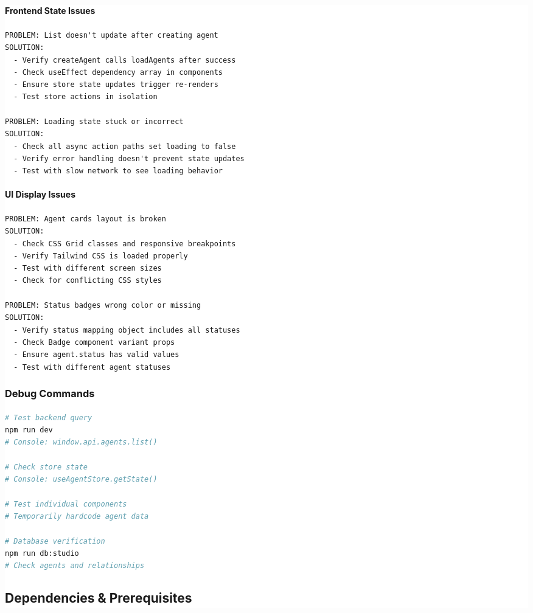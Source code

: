 #### Frontend State Issues
```
PROBLEM: List doesn't update after creating agent
SOLUTION:
  - Verify createAgent calls loadAgents after success
  - Check useEffect dependency array in components
  - Ensure store state updates trigger re-renders
  - Test store actions in isolation

PROBLEM: Loading state stuck or incorrect
SOLUTION:
  - Check all async action paths set loading to false
  - Verify error handling doesn't prevent state updates
  - Test with slow network to see loading behavior
```

#### UI Display Issues
```
PROBLEM: Agent cards layout is broken
SOLUTION:
  - Check CSS Grid classes and responsive breakpoints
  - Verify Tailwind CSS is loaded properly
  - Test with different screen sizes
  - Check for conflicting CSS styles

PROBLEM: Status badges wrong color or missing
SOLUTION:
  - Verify status mapping object includes all statuses
  - Check Badge component variant props
  - Ensure agent.status has valid values
  - Test with different agent statuses
```

### Debug Commands
```bash
# Test backend query
npm run dev
# Console: window.api.agents.list()

# Check store state
# Console: useAgentStore.getState()

# Test individual components
# Temporarily hardcode agent data

# Database verification
npm run db:studio
# Check agents and relationships
```

## Dependencies & Prerequisites
